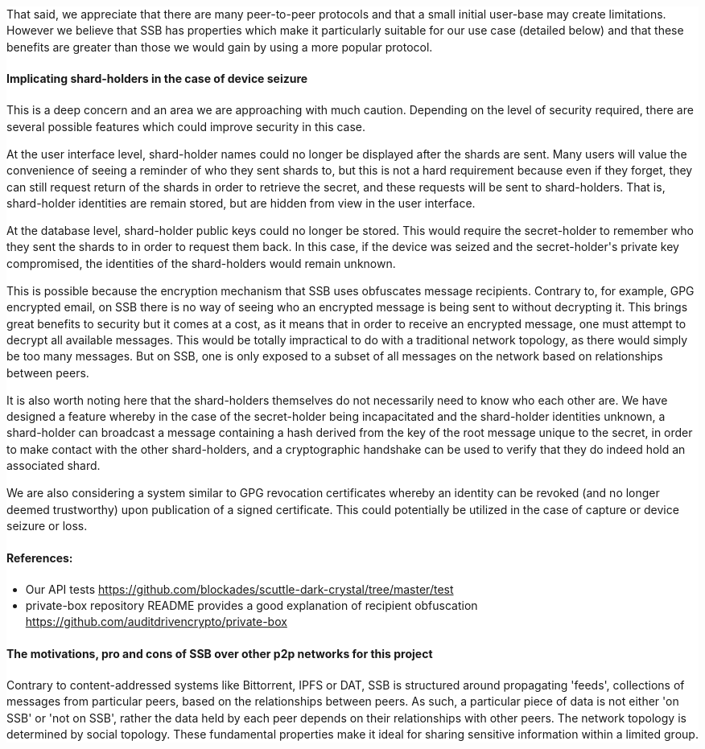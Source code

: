 That said, we appreciate that there are many peer-to-peer protocols and that a small initial user-base may create limitations.  However we believe that SSB has properties which make it particularly suitable for our use case (detailed below) and that these benefits are greater than those we would gain by using a more popular protocol. 

#### Implicating shard-holders in the case of device seizure 

This is a deep concern and an area we are approaching with much caution.  Depending on the level of security required, there are several possible features which could improve security in this case.

At the user interface level, shard-holder names could no longer be displayed after the shards are sent. Many users will value the convenience of seeing a reminder of who they sent shards to, but this is not a hard requirement because even if they forget, they can still request return of the shards in order to retrieve the secret, and these requests will be sent to shard-holders.  That is, shard-holder identities are remain stored, but are hidden from view in the user interface. 

At the database level, shard-holder public keys could no longer be stored. This would require the secret-holder to remember who they sent the shards to in order to request them back. In this case, if the device was seized and the secret-holder's private key compromised, the identities of the shard-holders would remain unknown. 

This is possible because the encryption mechanism that SSB uses obfuscates message recipients. Contrary to, for example, GPG encrypted email, on SSB there is no way of seeing who an encrypted message is being sent to without decrypting it. This brings great benefits to security but it comes at a cost, as it means that in order to receive an encrypted message, one must attempt to decrypt all available messages.  This would be totally impractical to do with a traditional network topology, as there would simply be too many messages.  But on SSB, one is only exposed to a subset of all messages on the network based on relationships between peers.

It is also worth noting here that the shard-holders themselves do not necessarily need to know who each other are.  We have designed a feature whereby in the case of the secret-holder being incapacitated and the shard-holder identities unknown, a shard-holder can broadcast a message containing a hash derived from the key of the root message unique to the secret, in order to make contact with the other shard-holders, and a cryptographic handshake can be used to verify that they do indeed hold an associated shard. 

We are also considering a system similar to GPG revocation certificates whereby an identity can be revoked (and no longer deemed trustworthy) upon publication of a signed certificate.  This could potentially be utilized in the case of capture or device seizure or loss.

#### References: 
- Our API tests https://github.com/blockades/scuttle-dark-crystal/tree/master/test
- private-box repository README provides a good explanation of recipient obfuscation https://github.com/auditdrivencrypto/private-box 

#### The motivations, pro and cons of SSB over other p2p networks for this project

Contrary to content-addressed systems like Bittorrent, IPFS or DAT, SSB is structured around propagating 'feeds', collections of messages from particular peers, based on the relationships between peers. As such, a particular piece of data is not either 'on SSB' or 'not on SSB', rather the data held by each peer depends on their relationships with other peers. The network topology is determined by social topology. These fundamental properties make it ideal for sharing sensitive information within a limited group.
